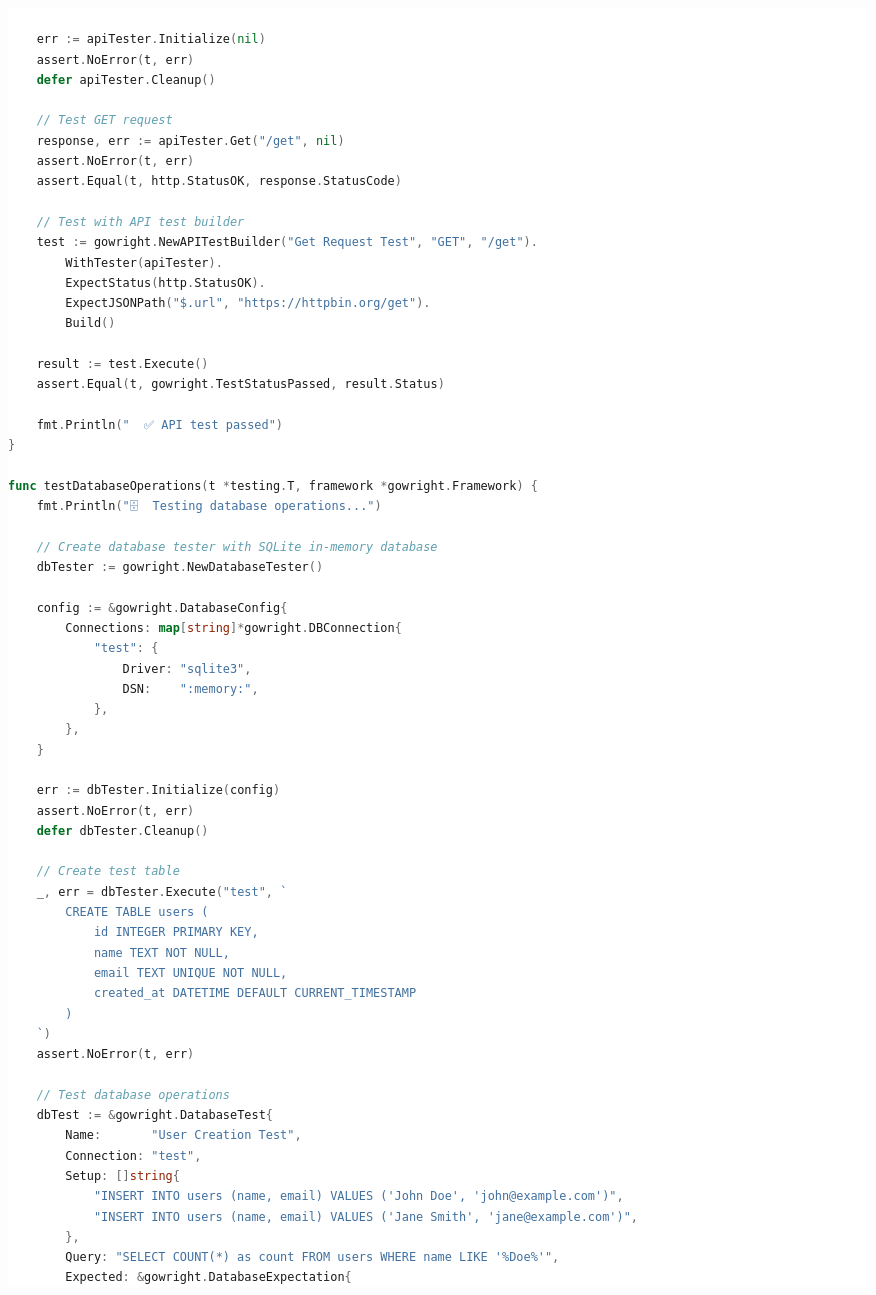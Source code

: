 ```go title="first_test.go"
    
    err := apiTester.Initialize(nil)
    assert.NoError(t, err)
    defer apiTester.Cleanup()
    
    // Test GET request
    response, err := apiTester.Get("/get", nil)
    assert.NoError(t, err)
    assert.Equal(t, http.StatusOK, response.StatusCode)
    
    // Test with API test builder
    test := gowright.NewAPITestBuilder("Get Request Test", "GET", "/get").
        WithTester(apiTester).
        ExpectStatus(http.StatusOK).
        ExpectJSONPath("$.url", "https://httpbin.org/get").
        Build()
    
    result := test.Execute()
    assert.Equal(t, gowright.TestStatusPassed, result.Status)
    
    fmt.Println("  ✅ API test passed")
}

func testDatabaseOperations(t *testing.T, framework *gowright.Framework) {
    fmt.Println("🗄️  Testing database operations...")
    
    // Create database tester with SQLite in-memory database
    dbTester := gowright.NewDatabaseTester()
    
    config := &gowright.DatabaseConfig{
        Connections: map[string]*gowright.DBConnection{
            "test": {
                Driver: "sqlite3",
                DSN:    ":memory:",
            },
        },
    }
    
    err := dbTester.Initialize(config)
    assert.NoError(t, err)
    defer dbTester.Cleanup()
    
    // Create test table
    _, err = dbTester.Execute("test", `
        CREATE TABLE users (
            id INTEGER PRIMARY KEY,
            name TEXT NOT NULL,
            email TEXT UNIQUE NOT NULL,
            created_at DATETIME DEFAULT CURRENT_TIMESTAMP
        )
    `)
    assert.NoError(t, err)
    
    // Test database operations
    dbTest := &gowright.DatabaseTest{
        Name:       "User Creation Test",
        Connection: "test",
        Setup: []string{
            "INSERT INTO users (name, email) VALUES ('John Doe', 'john@example.com')",
            "INSERT INTO users (name, email) VALUES ('Jane Smith', 'jane@example.com')",
        },
        Query: "SELECT COUNT(*) as count FROM users WHERE name LIKE '%Doe%'",
        Expected: &gowright.DatabaseExpectation{
```